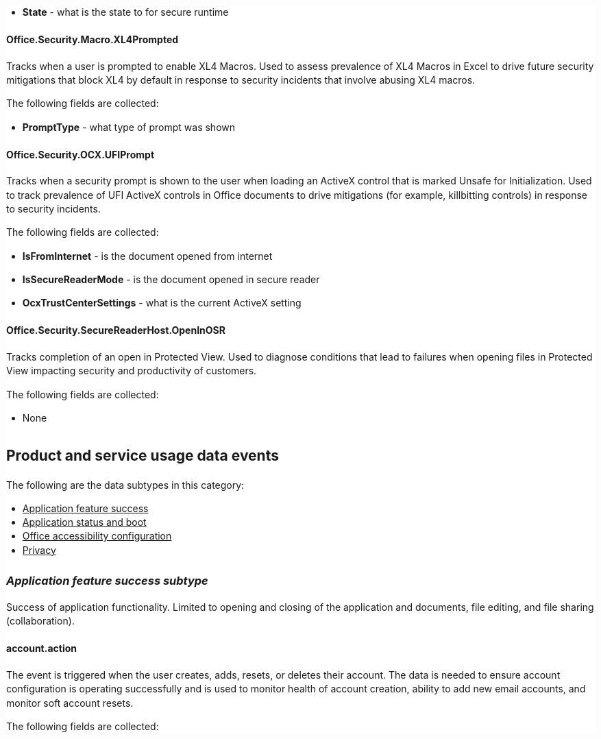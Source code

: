   - **State** - what is the state to for secure runtime

#### Office.Security.Macro.XL4Prompted

Tracks when a user is prompted to enable XL4 Macros. Used to assess prevalence of XL4 Macros in Excel to drive future security mitigations that block XL4 by default in response to security incidents that involve abusing XL4 macros.

The following fields are collected:

  - **PromptType** - what type of prompt was shown


#### Office.Security.OCX.UFIPrompt

Tracks when a security prompt is shown to the user when loading an ActiveX control that is marked Unsafe for Initialization. Used to track prevalence of UFI ActiveX controls in Office documents to drive mitigations (for example, killbitting controls) in response to security incidents.

The following fields are collected:

  - **IsFromInternet** - is the document opened from internet

  - **IsSecureReaderMode** - is the document opened in secure reader

  - **OcxTrustCenterSettings** - what is the current ActiveX setting


#### Office.Security.SecureReaderHost.OpenInOSR

Tracks completion of an open in Protected View. Used to diagnose conditions that lead to failures when opening files in Protected View impacting security and productivity of customers.

The following fields are collected:

  - None

## Product and service usage data events

The following are the data subtypes in this category:

- [Application feature success](#application-feature-success-subtype)
- [Application status and boot](#application-status-and-boot-subtype)
- [Office accessibility configuration](#office-accessibility-configuration-subtype)
- [Privacy](#privacy-subtype)


### *Application feature success subtype*

Success of application functionality. Limited to opening and closing of the application and documents, file editing, and file sharing (collaboration).​

#### account.action

The event is triggered when the user creates, adds, resets, or deletes their account. The data is needed to ensure account configuration is operating successfully and is used to monitor health of account creation, ability to add new email accounts, and monitor soft account resets.

The following fields are collected: 
